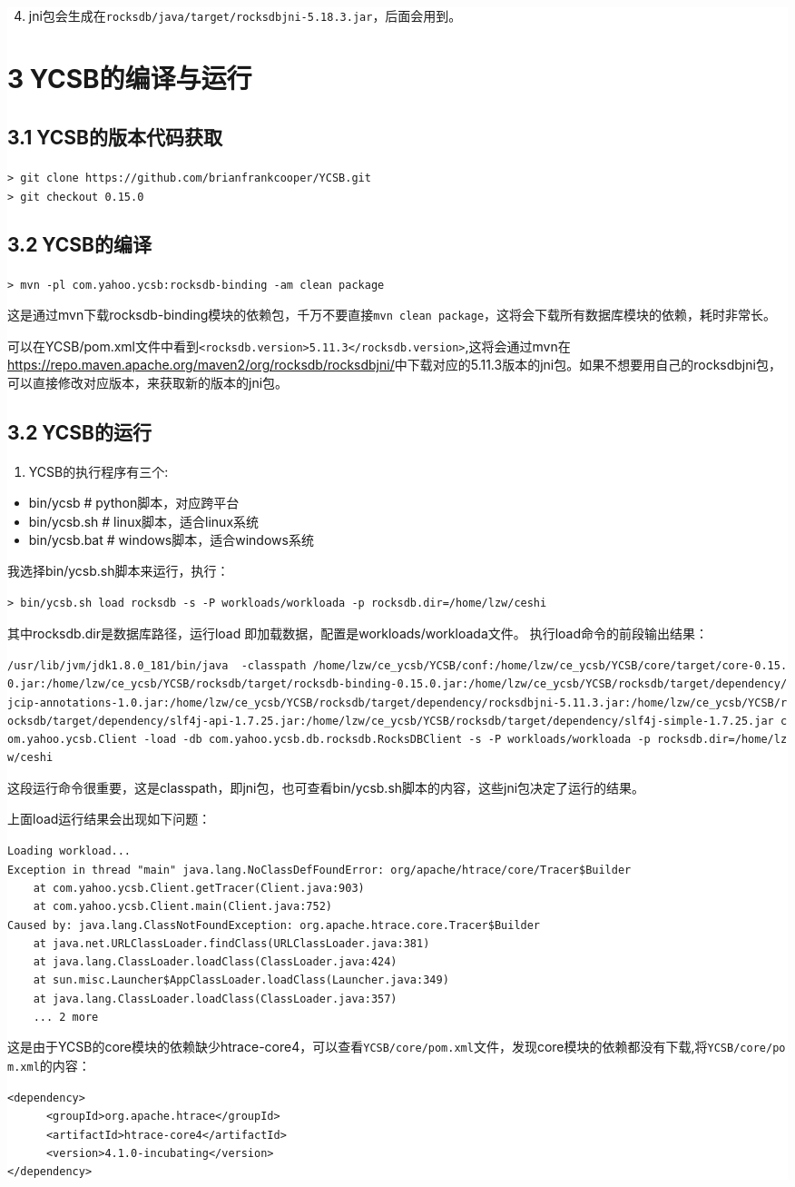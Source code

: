 4. jni包会生成在`rocksdb/java/target/rocksdbjni-5.18.3.jar`，后面会用到。
# 3 YCSB的编译与运行
## 3.1 YCSB的版本代码获取
```
> git clone https://github.com/brianfrankcooper/YCSB.git
> git checkout 0.15.0
```
## 3.2 YCSB的编译

```
> mvn -pl com.yahoo.ycsb:rocksdb-binding -am clean package
```
这是通过mvn下载rocksdb-binding模块的依赖包，千万不要直接`mvn clean package`，这将会下载所有数据库模块的依赖，耗时非常长。

可以在YCSB/pom.xml文件中看到`<rocksdb.version>5.11.3</rocksdb.version>`,这将会通过mvn在<https://repo.maven.apache.org/maven2/org/rocksdb/rocksdbjni/>中下载对应的5.11.3版本的jni包。如果不想要用自己的rocksdbjni包，可以直接修改对应版本，来获取新的版本的jni包。

## 3.2 YCSB的运行
1. YCSB的执行程序有三个:
* bin/ycsb       # python脚本，对应跨平台
* bin/ycsb.sh # linux脚本，适合linux系统
* bin/ycsb.bat # windows脚本，适合windows系统

我选择bin/ycsb.sh脚本来运行，执行：
```
> bin/ycsb.sh load rocksdb -s -P workloads/workloada -p rocksdb.dir=/home/lzw/ceshi
```
其中rocksdb.dir是数据库路径，运行load 即加载数据，配置是workloads/workloada文件。
执行load命令的前段输出结果：
```
/usr/lib/jvm/jdk1.8.0_181/bin/java  -classpath /home/lzw/ce_ycsb/YCSB/conf:/home/lzw/ce_ycsb/YCSB/core/target/core-0.15.0.jar:/home/lzw/ce_ycsb/YCSB/rocksdb/target/rocksdb-binding-0.15.0.jar:/home/lzw/ce_ycsb/YCSB/rocksdb/target/dependency/jcip-annotations-1.0.jar:/home/lzw/ce_ycsb/YCSB/rocksdb/target/dependency/rocksdbjni-5.11.3.jar:/home/lzw/ce_ycsb/YCSB/rocksdb/target/dependency/slf4j-api-1.7.25.jar:/home/lzw/ce_ycsb/YCSB/rocksdb/target/dependency/slf4j-simple-1.7.25.jar com.yahoo.ycsb.Client -load -db com.yahoo.ycsb.db.rocksdb.RocksDBClient -s -P workloads/workloada -p rocksdb.dir=/home/lzw/ceshi

```
这段运行命令很重要，这是classpath，即jni包，也可查看bin/ycsb.sh脚本的内容，这些jni包决定了运行的结果。

上面load运行结果会出现如下问题：
```
Loading workload...
Exception in thread "main" java.lang.NoClassDefFoundError: org/apache/htrace/core/Tracer$Builder
	at com.yahoo.ycsb.Client.getTracer(Client.java:903)
	at com.yahoo.ycsb.Client.main(Client.java:752)
Caused by: java.lang.ClassNotFoundException: org.apache.htrace.core.Tracer$Builder
	at java.net.URLClassLoader.findClass(URLClassLoader.java:381)
	at java.lang.ClassLoader.loadClass(ClassLoader.java:424)
	at sun.misc.Launcher$AppClassLoader.loadClass(Launcher.java:349)
	at java.lang.ClassLoader.loadClass(ClassLoader.java:357)
	... 2 more
```
这是由于YCSB的core模块的依赖缺少htrace-core4，可以查看`YCSB/core/pom.xml`文件，发现core模块的依赖都没有下载,将`YCSB/core/pom.xml`的内容：
```
<dependency>
      <groupId>org.apache.htrace</groupId>
      <artifactId>htrace-core4</artifactId>
      <version>4.1.0-incubating</version>
</dependency>
```